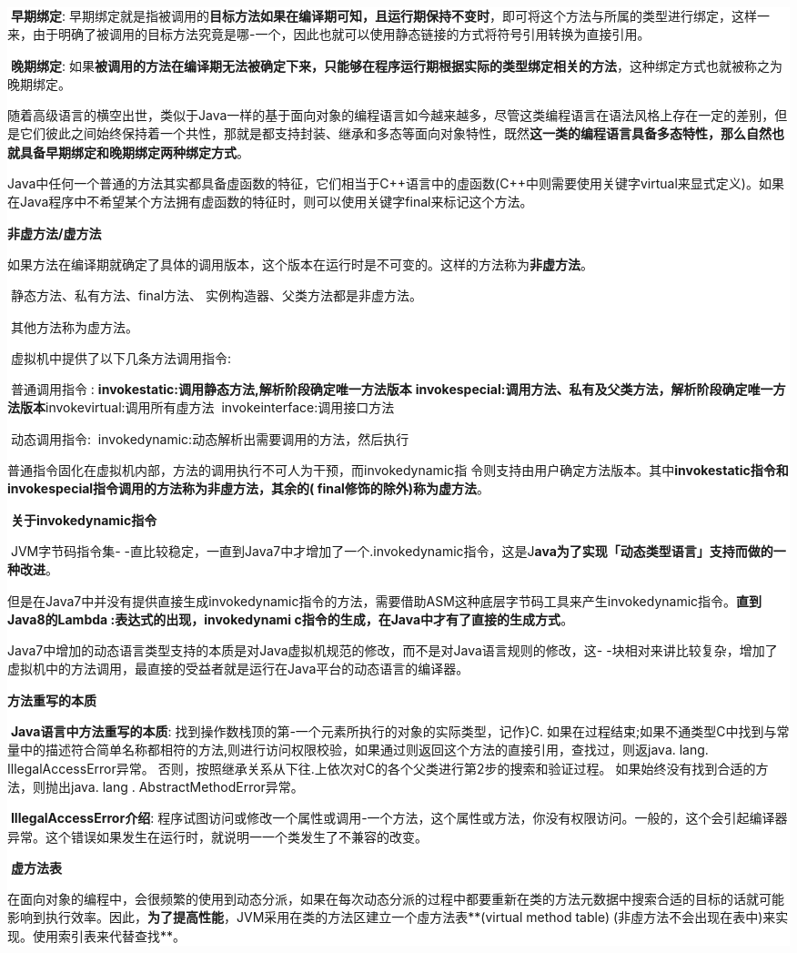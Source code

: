 ​	**早期绑定**:
​		早期绑定就是指被调用的**目标方法如果在编译期可知，且运行期保持不变时**，即可将这个方法与所属的类型进行绑定，这样一来，由于明确了被调用的目标方法究竟是哪-一个，因此也就可以使用静态链接的方式将符号引用转换为直接引用。

​	**晚期绑定**:
​		如果**被调用的方法在编译期无法被确定下来，只能够在程序运行期根据实际的类型绑定相关的方法**，这种绑定方式也就被称之为晚期绑定。

​	随着高级语言的横空出世，类似于Java一样的基于面向对象的编程语言如今越来越多，尽管这类编程语言在语法风格上存在一定的差别，但是它们彼此之间始终保持着一个共性，那就是都支持封装、继承和多态等面向对象特性，既然**这一类的编程语言具备多态特性，那么自然也就具备早期绑定和晚期绑定两种绑定方式**。

​	Java中任何一个普通的方法其实都具备虛函数的特征，它们相当于C++语言中的虛函数(C++中则需要使用关键字virtual来显式定义)。如果在Java程序中不希望某个方法拥有虚函数的特征时，则可以使用关键字final来标记这个方法。

**非虚方法/虚方法**

​	如果方法在编译期就确定了具体的调用版本，这个版本在运行时是不可变的。这样的方法称为**非虚方法**。

​	静态方法、私有方法、final方法、 实例构造器、父类方法都是非虚方法。

​	其他方法称为虚方法。

​	虚拟机中提供了以下几条方法调用指令:

​		普通调用指令 :
​			**invokestatic:调用静态方法,解析阶段确定唯一方法版本**
​			**invokespecial:调用<init>方法、私有及父类方法，解析阶段确定唯一方法版本**
​			invokevirtual:调用所有虛方法
​			invokeinterface:调用接口方法

​		动态调用指令:
​			invokedynamic:动态解析出需要调用的方法，然后执行

​		普通指令固化在虚拟机内部，方法的调用执行不可人为干预，而invokedynamic指 令则支持由用户确定方法版本。其中**invokestatic指令和invokespecial指令调用的方法称为非虛方法，其余的( final修饰的除外)称为虚方法**。

​	**关于invokedynamic指令**

​		JVM字节码指令集- -直比较稳定，一直到Java7中才增加了一个.invokedynamic指令，这是J**ava为了实现「动态类型语言」支持而做的一种改进**。

​		但是在Java7中并没有提供直接生成invokedynamic指令的方法，需要借助ASM这种底层字节码工具来产生invokedynamic指令。**直到Java8的Lambda :表达式的出现，invokedynami c指令的生成，在Java中才有了直接的生成方式**。

​	Java7中增加的动态语言类型支持的本质是对Java虚拟机规范的修改，而不是对Java语言规则的修改，这- -块相对来讲比较复杂，增加了虚拟机中的方法调用，最直接的受益者就是运行在Java平台的动态语言的编译器。	

 **方法重写的本质**

​	**Java语言中方法重写的本质**:
​		找到操作数栈顶的第-一个元素所执行的对象的实际类型，记作}C.
​		如果在过程结束;如果不通类型C中找到与常量中的描述符合简单名称都相符的方法,则进行访问权限校验，如果通过则返回这个方法的直接引用，查找过，则返java. lang. IllegalAccessError异常。
​		否则，按照继承关系从下往.上依次对C的各个父类进行第2步的搜索和验证过程。
​		如果始终没有找到合适的方法，则抛出java. lang . AbstractMethodError异常。

​	**IllegalAccessError介绍**:
​		程序试图访问或修改一个属性或调用-一个方法，这个属性或方法，你没有权限访问。一般的，这个会引起编译器异常。这个错误如果发生在运行时，就说明一一个类发生了不兼容的改变。

​	**虚方法表**

​		在面向对象的编程中，会很频繁的使用到动态分派，如果在每次动态分派的过程中都要重新在类的方法元数据中搜索合适的目标的话就可能影响到执行效率。因此，**为了提高性能**，JVM采用在类的方法区建立一个虛方法表**(virtual method table) (非虛方法不会出现在表中)来实现。使用索引表来代替查找**。
